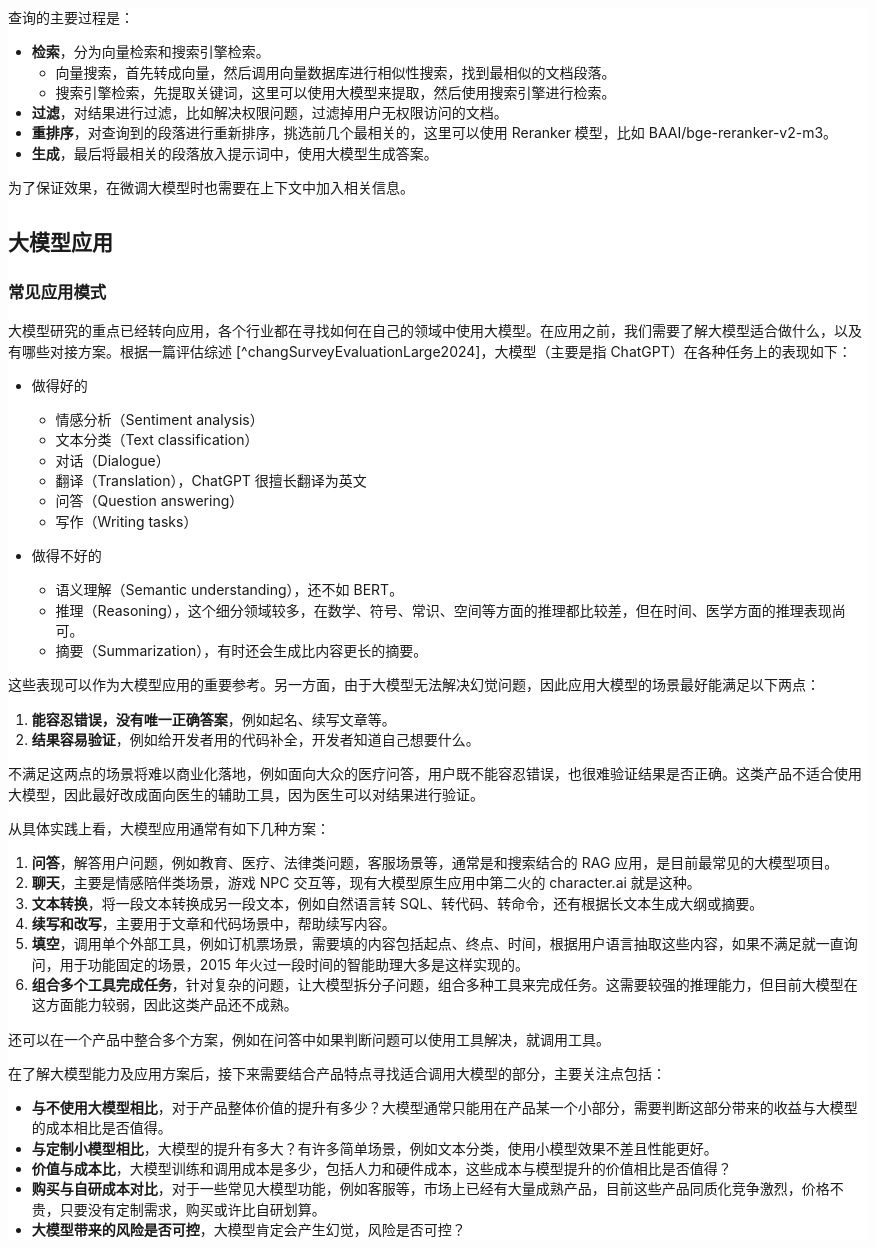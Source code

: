 查询的主要过程是：

- **检索**，分为向量检索和搜索引擎检索。
  - 向量搜索，首先转成向量，然后调用向量数据库进行相似性搜索，找到最相似的文档段落。
  - 搜索引擎检索，先提取关键词，这里可以使用大模型来提取，然后使用搜索引擎进行检索。
- **过滤**，对结果进行过滤，比如解决权限问题，过滤掉用户无权限访问的文档。
- **重排序**，对查询到的段落进行重新排序，挑选前几个最相关的，这里可以使用 Reranker 模型，比如 BAAI/bge-reranker-v2-m3。
- **生成**，最后将最相关的段落放入提示词中，使用大模型生成答案。

为了保证效果，在微调大模型时也需要在上下文中加入相关信息。

## 大模型应用

### 常见应用模式

大模型研究的重点已经转向应用，各个行业都在寻找如何在自己的领域中使用大模型。在应用之前，我们需要了解大模型适合做什么，以及有哪些对接方案。根据一篇评估综述 [^changSurveyEvaluationLarge2024]，大模型（主要是指 ChatGPT）在各种任务上的表现如下：

- 做得好的

  - 情感分析（Sentiment analysis）
  - 文本分类（Text classification）
  - 对话（Dialogue）
  - 翻译（Translation），ChatGPT 很擅长翻译为英文
  - 问答（Question answering）
  - 写作（Writing tasks）

- 做得不好的
  - 语义理解（Semantic understanding），还不如 BERT。
  - 推理（Reasoning），这个细分领域较多，在数学、符号、常识、空间等方面的推理都比较差，但在时间、医学方面的推理表现尚可。
  - 摘要（Summarization），有时还会生成比内容更长的摘要。

这些表现可以作为大模型应用的重要参考。另一方面，由于大模型无法解决幻觉问题，因此应用大模型的场景最好能满足以下两点：

1. **能容忍错误，没有唯一正确答案**，例如起名、续写文章等。
2. **结果容易验证**，例如给开发者用的代码补全，开发者知道自己想要什么。

不满足这两点的场景将难以商业化落地，例如面向大众的医疗问答，用户既不能容忍错误，也很难验证结果是否正确。这类产品不适合使用大模型，因此最好改成面向医生的辅助工具，因为医生可以对结果进行验证。

从具体实践上看，大模型应用通常有如下几种方案：

1. **问答**，解答用户问题，例如教育、医疗、法律类问题，客服场景等，通常是和搜索结合的 RAG 应用，是目前最常见的大模型项目。
2. **聊天**，主要是情感陪伴类场景，游戏 NPC 交互等，现有大模型原生应用中第二火的 character.ai 就是这种。
3. **文本转换**，将一段文本转换成另一段文本，例如自然语言转 SQL、转代码、转命令，还有根据长文本生成大纲或摘要。
4. **续写和改写**，主要用于文章和代码场景中，帮助续写内容。
5. **填空**，调用单个外部工具，例如订机票场景，需要填的内容包括起点、终点、时间，根据用户语言抽取这些内容，如果不满足就一直询问，用于功能固定的场景，2015 年火过一段时间的智能助理大多是这样实现的。
6. **组合多个工具完成任务**，针对复杂的问题，让大模型拆分子问题，组合多种工具来完成任务。这需要较强的推理能力，但目前大模型在这方面能力较弱，因此这类产品还不成熟。

还可以在一个产品中整合多个方案，例如在问答中如果判断问题可以使用工具解决，就调用工具。

在了解大模型能力及应用方案后，接下来需要结合产品特点寻找适合调用大模型的部分，主要关注点包括：

- **与不使用大模型相比**，对于产品整体价值的提升有多少？大模型通常只能用在产品某一个小部分，需要判断这部分带来的收益与大模型的成本相比是否值得。
- **与定制小模型相比**，大模型的提升有多大？有许多简单场景，例如文本分类，使用小模型效果不差且性能更好。
- **价值与成本比**，大模型训练和调用成本是多少，包括人力和硬件成本，这些成本与模型提升的价值相比是否值得？
- **购买与自研成本对比**，对于一些常见大模型功能，例如客服等，市场上已经有大量成熟产品，目前这些产品同质化竞争激烈，价格不贵，只要没有定制需求，购买或许比自研划算。
- **大模型带来的风险是否可控**，大模型肯定会产生幻觉，风险是否可控？


[^ChiGuoDongBuTuGuoDongPiLLMGuoChanHuaLiangHuaJiShuZaiMindIEZhongDeYingYong]: <https://mp.weixin.qq.com/s/BG9rnh6c0XddlWUNT01HLQ>
[^qwenChatTemplate]: <https://github.com/QwenLM/Qwen/blob/main/recipes/inference/vllm/template_chatml.jinja>
[^aroraOptimizingLargeLanguage2024]: <http://arxiv.org/abs/2408.10577>
[^chenCoarseFineEvaluationInference2024]: <http://arxiv.org/abs/2404.11502>
[^chenAcceleratingLargeLanguage2023]: <http://arxiv.org/abs/2302.01318>
[^caiMedusaSimpleLLM2024]: <http://arxiv.org/abs/2401.10774>
[^ongRouteLLMLearningRoute2024]: <http://arxiv.org/abs/2406.18665>
[^mohammadshahiRoutooLearningRoute2024]: <http://arxiv.org/abs/2401.13979>
[^zilliztechGPTCache2024]: <https://github.com/zilliztech/GPTCache>
[^xiaShearedLLaMAAccelerating2023]: <http://arxiv.org/abs/2310.06694>
[^FlashinferaiFlashinfer2024]: <https://github.com/FlashInfer/FlashInfer>
[^leeInfiniGenEfficientGenerative2024]: <http://arxiv.org/abs/2406.19707>
[^cai.PyramidKVDynamicKV2024]: <http://arxiv.org/abs/2406.02069>
[^qinMooncakeKVCachecentricDisaggregated]: <https://arxiv.org/abs/2407.00079>
[^turboderpExLlamaV22024]: <https://github.com/turboderp/exllamav2>
[^maEra1bitLLMs2024]: <http://arxiv.org/abs/2402.17764>
[^luSmallLanguageModels2024]: <http://arxiv.org/abs/2409.15790>
[^wangComprehensiveSurveySmall2024]: <http://arxiv.org/abs/2411.03350>
[^huFox1TechnicalReport2024]: <hhttp://arxiv.org/abs/2411.05281>
[^bellagenteStableLM22024]: <http://arxiv.org/abs/2402.17834>
[^SmolLM2GreatData2024]: <https://huggingface.co/HuggingFaceTB/SmolLM2-1.7B>
[^groeneveldOLMoAcceleratingScience]: <https://arxiv.org/abs/2402.00838>
[^amershiGuidelinesHumanAIInteraction2019]: <https://dl.acm.org/doi/10.1145/3290605.3300233>
[^PeopleAIGuidebook]: <https://pair.withgoogle.com/guidebook>
[^gholamiAIMemoryWall2024]: <http://arxiv.org/abs/2403.14123>